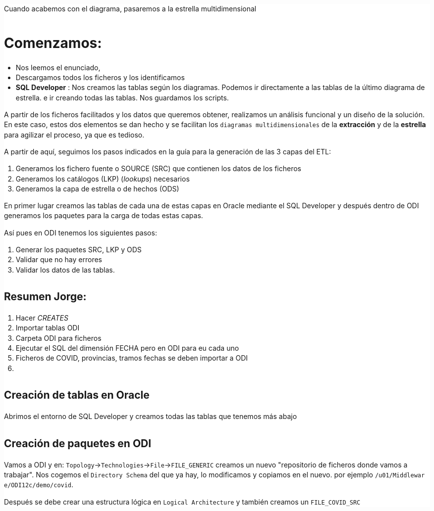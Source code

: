 Cuando acabemos con el diagrama, pasaremos a la estrella multidimensional


# Comenzamos:

- Nos leemos el enunciado,
- Descargamos todos los ficheros y los identificamos
- **SQL Developer** : Nos creamos las tablas según los diagramas. Podemos ir directamente a las tablas de la último diagrama de estrella. e ir creando todas las tablas. Nos guardamos los scripts.


A partir de los ficheros facilitados y los datos que queremos obtener, realizamos un análisis funcional y un diseño de la solución. En este caso, estos dos elementos se dan hecho y se facilitan los `diagramas multidimensionales` de la **extracción** y de la **estrella** para agilizar el proceso, ya que es tedioso.

A partir de aquí, seguimos los pasos indicados en la guía para la generación de las 3 capas del ETL:
1. Generamos los fichero fuente o SOURCE (SRC) que contienen los datos de los ficheros
2. Generamos los catálogos (LKP) (*lookups*) necesarios 
3. Generamos la capa de estrella o de hechos (ODS)

En primer lugar creamos las tablas de cada una de estas capas en Oracle mediante el SQL Developer y después dentro de ODI generamos los paquetes para la carga de todas estas capas.

Así pues en ODI tenemos los siguientes pasos:
1. Generar los paquetes SRC, LKP y ODS
2. Validar que no hay errores
3. Validar los datos de las tablas.

## Resumen Jorge:

1. Hacer *CREATES*
2. Importar tablas ODI
3. Carpeta ODI para ficheros
4. Ejecutar el SQL del dimensión FECHA pero en ODI para eu cada uno 
5. Ficheros de COVID, provincias, tramos fechas se deben importar a ODI
6. 


## Creación de tablas en Oracle

Abrimos el entorno de SQL Developer y creamos todas las tablas que tenemos más abajo

## Creación de paquetes en ODI

Vamos a ODI y en:
`Topology`->`Technologies`->`File`->`FILE_GENERIC` creamos un nuevo "repositorio de ficheros donde vamos a trabajar". Nos cogemos el `Directory Schema` del que ya hay, lo modificamos y copiamos en el nuevo. por ejemplo `/u01/Middleware/ODI12c/demo/covid`.

Después se debe crear una estructura lógica en `Logical Architecture` y también creamos un `FILE_COVID_SRC`
